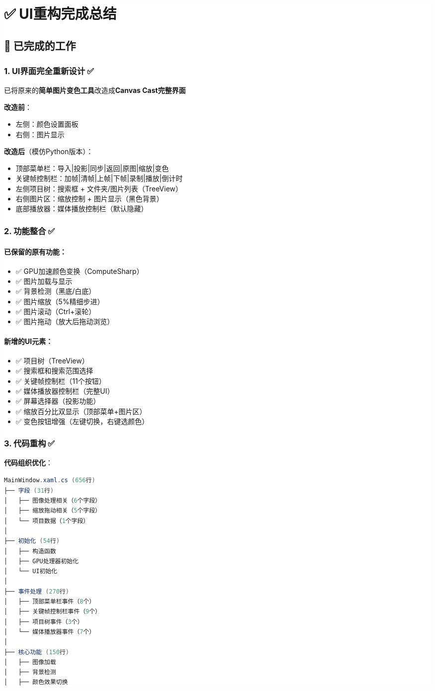 # ✅ UI重构完成总结

## 🎉 已完成的工作

### 1. UI界面完全重新设计 ✅

已将原来的**简单图片变色工具**改造成**Canvas Cast完整界面**

**改造前**：
- 左侧：颜色设置面板
- 右侧：图片显示

**改造后**（模仿Python版本）：
- 顶部菜单栏：导入|投影|同步|返回|原图|缩放|变色
- 关键帧控制栏：加帧|清帧|上帧|下帧|录制|播放|倒计时
- 左侧项目树：搜索框 + 文件夹/图片列表（TreeView）
- 右侧图片区：缩放控制 + 图片显示（黑色背景）
- 底部播放器：媒体播放控制栏（默认隐藏）

### 2. 功能整合 ✅

#### 已保留的原有功能：
- ✅ GPU加速颜色变换（ComputeSharp）
- ✅ 图片加载与显示
- ✅ 背景检测（黑底/白底）
- ✅ 图片缩放（5%精细步进）
- ✅ 图片滚动（Ctrl+滚轮）
- ✅ 图片拖动（放大后拖动浏览）

#### 新增的UI元素：
- ✅ 项目树（TreeView）
- ✅ 搜索框和搜索范围选择
- ✅ 关键帧控制栏（11个按钮）
- ✅ 媒体播放器控制栏（完整UI）
- ✅ 屏幕选择器（投影功能）
- ✅ 缩放百分比双显示（顶部菜单+图片区）
- ✅ 变色按钮增强（左键切换，右键选颜色）

### 3. 代码重构 ✅

**代码组织优化**：
```csharp
MainWindow.xaml.cs (656行)
├── 字段 (31行)
│   ├── 图像处理相关（6个字段）
│   ├── 缩放拖动相关（5个字段）
│   └── 项目数据（1个字段）
│
├── 初始化 (54行)
│   ├── 构造函数
│   ├── GPU处理器初始化
│   └── UI初始化
│
├── 事件处理 (270行)
│   ├── 顶部菜单栏事件（8个）
│   ├── 关键帧控制栏事件（9个）
│   ├── 项目树事件（3个）
│   └── 媒体播放器事件（7个）
│
├── 核心功能 (150行)
│   ├── 图像加载
│   ├── 背景检测
│   ├── 颜色效果切换
```